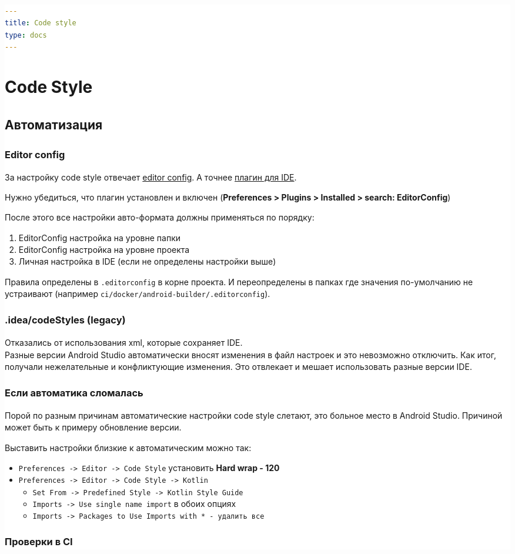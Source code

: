 ```yaml
---
title: Code style
type: docs
---
```


# Code Style

## Автоматизация

### Editor config

За настройку code style отвечает [editor config](https://editorconfig.org/). 
А точнее [плагин для IDE](https://plugins.jetbrains.com/plugin/7294-editorconfig/).

Нужно убедиться, что плагин установлен и включен (**Preferences > Plugins > Installed > search: EditorConfig**)

После этого все настройки авто-формата должны применяться по порядку:
1. EditorConfig настройка на уровне папки
1. EditorConfig настройка на уровне проекта
1. Личная настройка в IDE (если не определены настройки выше)

Правила определены в `.editorconfig` в корне проекта. И переопределены в папках где значения по-умолчанию не устраивают
(например `ci/docker/android-builder/.editorconfig`).

### .idea/codeStyles (legacy)

Отказались от использования xml, которые сохраняет IDE.    
Разные версии Android Studio автоматически вносят изменения в файл настроек и это невозможно отключить.
Как итог, получали нежелательные и конфликтующие изменения. 
Это отвлекает и мешает использовать разные версии IDE.

### Если автоматика сломалась

Порой по разным причинам автоматические настройки code style слетают, это больное место в Android Studio.
Причиной может быть к примеру обновление версии.

Выставить настройки близкие к автоматическим можно так:

- `Preferences -> Editor -> Code Style` установить **Hard wrap - 120**
- `Preferences -> Editor -> Code Style -> Kotlin`
    - `Set From -> Predefined Style -> Kotlin Style Guide`
    - `Imports -> Use single name import` в обоих опциях 
    - `Imports -> Packages to Use Imports with * - удалить все` 

### Проверки в CI

